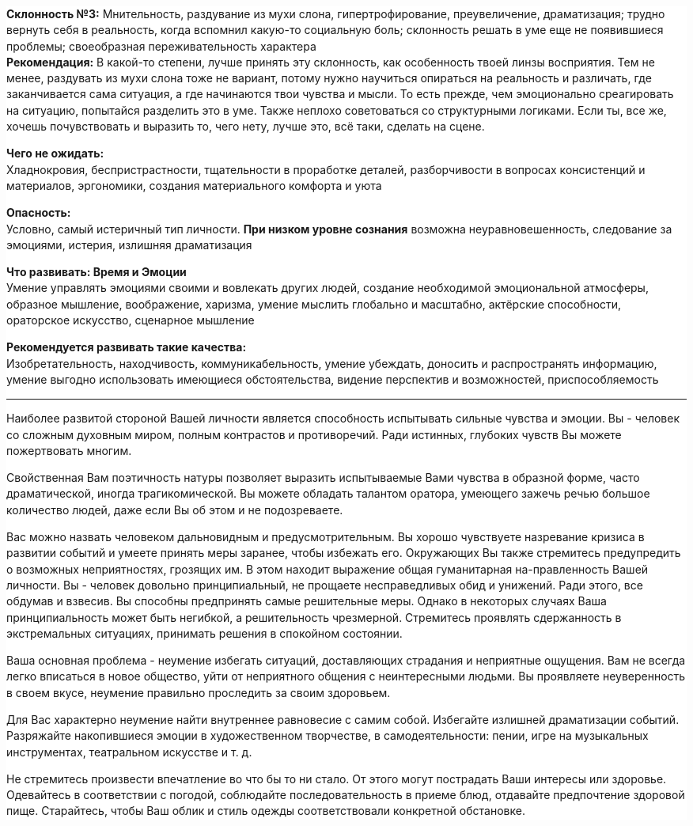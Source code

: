 **Склонность №3:** Мнительность, раздувание из мухи слона, гипертрофирование, преувеличение, драматизация; трудно вернуть себя в реальность, когда вспомнил какую-то социальную боль; склонность решать в уме еще не появившиеся проблемы; своеобразная переживательность характера  
**Рекомендация:** В какой-то степени, лучше принять эту склонность, как особенность твоей линзы восприятия. Тем не менее, раздувать из мухи слона тоже не вариант, потому нужно научиться опираться на реальность и различать, где заканчивается сама ситуация, а где начинаются твои чувства и мысли. То есть прежде, чем эмоционально среагировать на ситуацию, попытайся разделить это в уме. Также неплохо советоваться со структурными логиками. Если ты, все же, хочешь почувствовать и выразить то, чего нету, лучше это, всё таки, сделать на сцене.  
  
**Чего не ожидать:**  
Хладнокровия, беспристрастности, тщательности в проработке деталей, разборчивости в вопросах консистенций и материалов, эргономики, создания материального комфорта и уюта  
  
**Опасность:**  
Условно, самый истеричный тип личности. **При низком уровне сознания** возможна неуравновешенность, следование за эмоциями, истерия, излишняя драматизация  
  
**Что развивать: Время и Эмоции**  
Умение управлять эмоциями своими и вовлекать других людей, создание необходимой эмоциональной атмосферы, образное мышление, воображение, харизма, умение мыслить глобально и масштабно, актёрские способности, ораторское искусство, сценарное мышление  
  
**Рекомендуется развивать такие качества:**  
Изобретательность, находчивость, коммуникабельность, умение убеждать, доносить и распространять информацию, умение выгодно использовать имеющиеся обстоятельства, видение перспектив и возможностей, приспособляемость

---

Наиболее развитой стороной Вашей личности является способность испытывать сильные чувства и эмоции. Вы - человек со сложным духовным миром, полным контрастов и противоречий. Ради истинных, глубоких чувств Вы можете пожертвовать многим. 

Свойственная Вам поэтичность натуры позволяет выразить испытываемые Вами чувства в образной форме, часто драматической, иногда трагикомической. Вы можете обладать талантом оратора, умеющего зажечь речью большое количество людей, даже если Вы об этом и не подозреваете. 

Вас можно назвать человеком дальновидным и предусмотрительным. Вы хорошо чувствуете назревание кризиса в развитии событий и умеете принять меры заранее, чтобы избежать его. Окружающих Вы также стремитесь предупредить о возможных неприятностях, грозящих им. В этом находит выражение общая гуманитарная на-правленность Вашей личности. Вы - человек довольно принципиальный, не прощаете несправедливых обид и унижений. Ради этого, все обдумав и взвесив. Вы способны предпринять самые решительные меры. Однако в некоторых случаях Ваша принципиальность может быть негибкой, а решительность чрезмерной. Стремитесь проявлять сдержанность в экстремальных ситуациях, принимать решения в спокойном состоянии. 

Ваша основная проблема - неумение избегать ситуаций, доставляющих страдания и неприятные ощущения. Вам не всегда легко вписаться в новое общество, уйти от неприятного общения с неинтересными людьми. Вы проявляете неуверенность в своем вкусе, неумение правильно проследить за своим здоровьем. 

Для Вас характерно неумение найти внутреннее равновесие с самим собой. Избегайте излишней драматизации событий. Разряжайте накопившиеся эмоции в художественном творчестве, в самодеятельности: пении, игре на музыкальных инструментах, театральном искусстве и т. д. 

Не стремитесь произвести впечатление во что бы то ни стало. От этого могут пострадать Ваши интересы или здоровье. Одевайтесь в соответствии с погодой, соблюдайте последовательность в приеме блюд, отдавайте предпочтение здоровой пище. Старайтесь, чтобы Ваш облик и стиль одежды соответствовали конкретной обстановке. 
